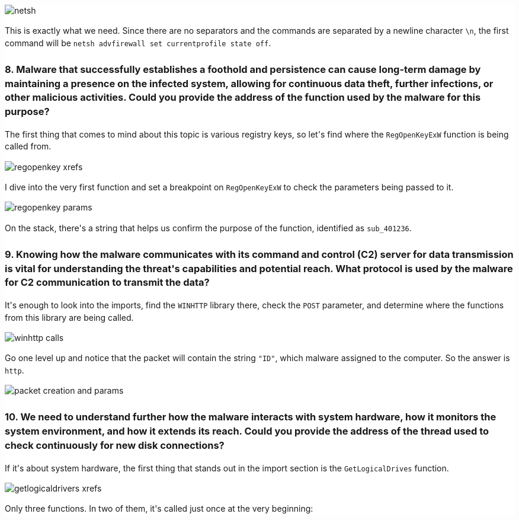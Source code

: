 ![netsh](29.png)

This is exactly what we need. Since there are no separators and the commands are separated by a newline character `\n`, the first command will be `netsh advfirewall set currentprofile state off`.

### 8. Malware that successfully establishes a foothold and persistence can cause long-term damage by maintaining a presence on the infected system, allowing for continuous data theft, further infections, or other malicious activities. Could you provide the address of the function used by the malware for this purpose?

The first thing that comes to mind about this topic is various registry keys, so let's find where the `RegOpenKeyExW` function is being called from.

![regopenkey xrefs](30.png)

I dive into the very first function and set a breakpoint on `RegOpenKeyExW` to check the parameters being passed to it.

![regopenkey params](31.png)

On the stack, there's a string that helps us confirm the purpose of the function, identified as `sub_401236`.

### 9. Knowing how the malware communicates with its command and control (C2) server for data transmission is vital for understanding the threat's capabilities and potential reach. What protocol is used by the malware for C2 communication to transmit the data?

It's enough to look into the imports, find the `WINHTTP` library there, check the `POST` parameter, and determine where the functions from this library are being called.

![winhttp calls](32.png)

Go one level up and notice that the packet will contain the string `"ID"`, which malware assigned to the computer. So the answer is `http`.

![packet creation and params](33.png)

### 10. We need to understand further how the malware interacts with system hardware, how it monitors the system environment, and how it extends its reach. Could you provide the address of the thread used to check continuously for new disk connections?

If it's about system hardware, the first thing that stands out in the import section is the `GetLogicalDrives` function.

![getlogicaldrivers xrefs](34.png)

Only three functions. In two of them, it's called just once at the very beginning:
